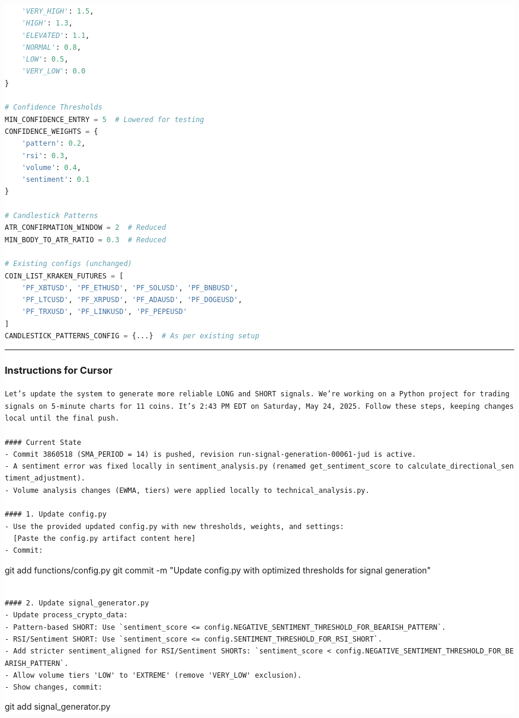 ```python
    'VERY_HIGH': 1.5,
    'HIGH': 1.3,
    'ELEVATED': 1.1,
    'NORMAL': 0.8,
    'LOW': 0.5,
    'VERY_LOW': 0.0
}

# Confidence Thresholds
MIN_CONFIDENCE_ENTRY = 5  # Lowered for testing
CONFIDENCE_WEIGHTS = {
    'pattern': 0.2,
    'rsi': 0.3,
    'volume': 0.4,
    'sentiment': 0.1
}

# Candlestick Patterns
ATR_CONFIRMATION_WINDOW = 2  # Reduced
MIN_BODY_TO_ATR_RATIO = 0.3  # Reduced

# Existing configs (unchanged)
COIN_LIST_KRAKEN_FUTURES = [
    'PF_XBTUSD', 'PF_ETHUSD', 'PF_SOLUSD', 'PF_BNBUSD',
    'PF_LTCUSD', 'PF_XRPUSD', 'PF_ADAUSD', 'PF_DOGEUSD',
    'PF_TRXUSD', 'PF_LINKUSD', 'PF_PEPEUSD'
]
CANDLESTICK_PATTERNS_CONFIG = {...}  # As per existing setup
```

---

### Instructions for Cursor
```
Let’s update the system to generate more reliable LONG and SHORT signals. We’re working on a Python project for trading signals on 5-minute charts for 11 coins. It’s 2:43 PM EDT on Saturday, May 24, 2025. Follow these steps, keeping changes local until the final push.

#### Current State
- Commit 3860518 (SMA_PERIOD = 14) is pushed, revision run-signal-generation-00061-jud is active.
- A sentiment error was fixed locally in sentiment_analysis.py (renamed get_sentiment_score to calculate_directional_sentiment_adjustment).
- Volume analysis changes (EWMA, tiers) were applied locally to technical_analysis.py.

#### 1. Update config.py
- Use the provided updated config.py with new thresholds, weights, and settings:
  [Paste the config.py artifact content here]
- Commit:
  ```
  git add functions/config.py
  git commit -m "Update config.py with optimized thresholds for signal generation"
  ```

#### 2. Update signal_generator.py
- Update process_crypto_data:
  - Pattern-based SHORT: Use `sentiment_score <= config.NEGATIVE_SENTIMENT_THRESHOLD_FOR_BEARISH_PATTERN`.
  - RSI/Sentiment SHORT: Use `sentiment_score <= config.SENTIMENT_THRESHOLD_FOR_RSI_SHORT`.
  - Add stricter sentiment_aligned for RSI/Sentiment SHORTs: `sentiment_score < config.NEGATIVE_SENTIMENT_THRESHOLD_FOR_BEARISH_PATTERN`.
  - Allow volume tiers 'LOW' to 'EXTREME' (remove 'VERY_LOW' exclusion).
- Show changes, commit:
  ```
  git add signal_generator.py